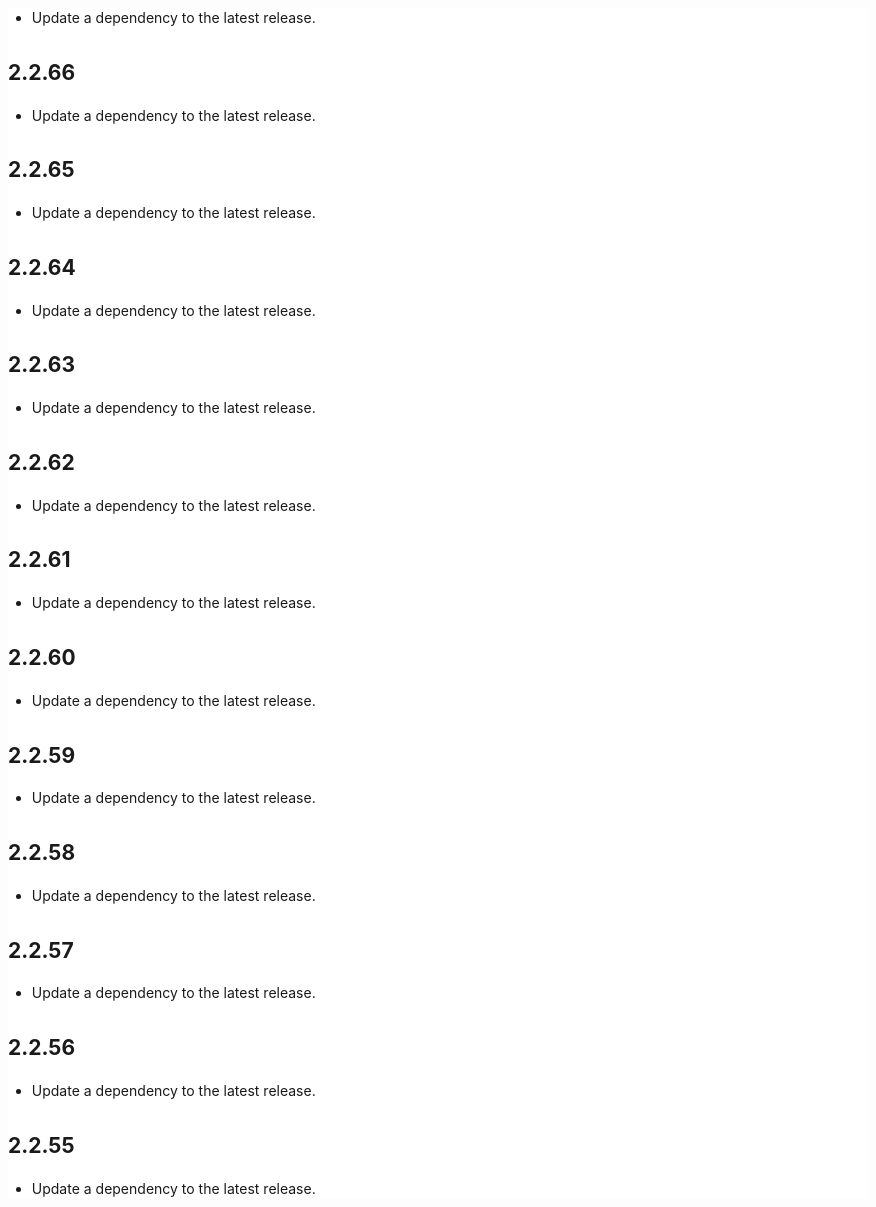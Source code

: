  - Update a dependency to the latest release.

## 2.2.66

 - Update a dependency to the latest release.

## 2.2.65

 - Update a dependency to the latest release.

## 2.2.64

 - Update a dependency to the latest release.

## 2.2.63

 - Update a dependency to the latest release.

## 2.2.62

 - Update a dependency to the latest release.

## 2.2.61

 - Update a dependency to the latest release.

## 2.2.60

 - Update a dependency to the latest release.

## 2.2.59

 - Update a dependency to the latest release.

## 2.2.58

 - Update a dependency to the latest release.

## 2.2.57

 - Update a dependency to the latest release.

## 2.2.56

 - Update a dependency to the latest release.

## 2.2.55

 - Update a dependency to the latest release.
